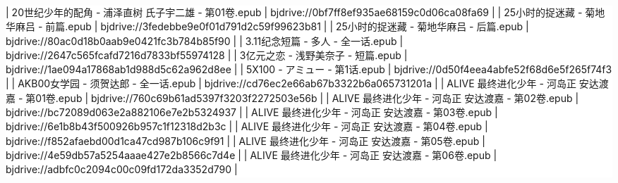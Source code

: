 | 20世纪少年的配角 - 浦泽直树 氏子宇二雄 - 第01卷.epub | bjdrive://0bf7ff8ef935ae68159c0d06ca08fa69 |
| 25小时的捉迷藏 - 菊地华麻吕 - 前篇.epub | bjdrive://3fedebbe9e0f01d791d2c59f99623b81 |
| 25小时的捉迷藏 - 菊地华麻吕 - 后篇.epub | bjdrive://80ac0d18b0aab9e0421fc3b784b85f90 |
| 3.11纪念短篇 - 多人 - 全一话.epub | bjdrive://2647c565fcafd7216d7833bf55974128 |
| 3亿元之恋 - 浅野美奈子 - 短篇.epub | bjdrive://1ae094a17868ab1d988d5c62a962d8ee |
| 5X100 - アミュー - 第1话.epub | bjdrive://0d50f4eea4abfe52f68d6e5f265f74f3 |
| AKB00女学园 - 须贺达郎 - 全一话.epub | bjdrive://cd76ec2e66ab67b3322b6a065731201a |
| ALIVE 最终进化少年 - 河岛正 安达渡嘉 - 第01卷.epub | bjdrive://760c69b61ad5397f3203f2272503e56b |
| ALIVE 最终进化少年 - 河岛正 安达渡嘉 - 第02卷.epub | bjdrive://bc72089d063e2a882106e7e2b5324937 |
| ALIVE 最终进化少年 - 河岛正 安达渡嘉 - 第03卷.epub | bjdrive://6e1b8b43f500926b957c1f12318d2b3c |
| ALIVE 最终进化少年 - 河岛正 安达渡嘉 - 第04卷.epub | bjdrive://f852afaebd00d1ca47cd987b106c9f91 |
| ALIVE 最终进化少年 - 河岛正 安达渡嘉 - 第05卷.epub | bjdrive://4e59db57a5254aaae427e2b8566c7d4e |
| ALIVE 最终进化少年 - 河岛正 安达渡嘉 - 第06卷.epub | bjdrive://adbfc0c2094c00c09fd172da3352d790 |
